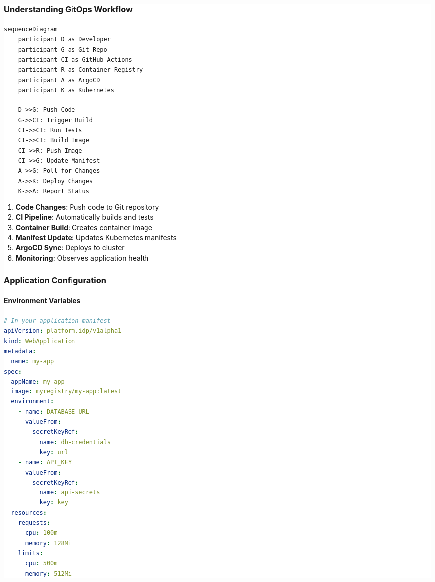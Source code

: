 ### Understanding GitOps Workflow

```mermaid
sequenceDiagram
    participant D as Developer
    participant G as Git Repo
    participant CI as GitHub Actions
    participant R as Container Registry
    participant A as ArgoCD
    participant K as Kubernetes

    D->>G: Push Code
    G->>CI: Trigger Build
    CI->>CI: Run Tests
    CI->>CI: Build Image
    CI->>R: Push Image
    CI->>G: Update Manifest
    A->>G: Poll for Changes
    A->>K: Deploy Changes
    K->>A: Report Status
```

1. **Code Changes**: Push code to Git repository
2. **CI Pipeline**: Automatically builds and tests
3. **Container Build**: Creates container image
4. **Manifest Update**: Updates Kubernetes manifests
5. **ArgoCD Sync**: Deploys to cluster
6. **Monitoring**: Observes application health

### Application Configuration

#### Environment Variables

```yaml
# In your application manifest
apiVersion: platform.idp/v1alpha1
kind: WebApplication
metadata:
  name: my-app
spec:
  appName: my-app
  image: myregistry/my-app:latest
  environment:
    - name: DATABASE_URL
      valueFrom:
        secretKeyRef:
          name: db-credentials
          key: url
    - name: API_KEY
      valueFrom:
        secretKeyRef:
          name: api-secrets
          key: key
  resources:
    requests:
      cpu: 100m
      memory: 128Mi
    limits:
      cpu: 500m
      memory: 512Mi
```
